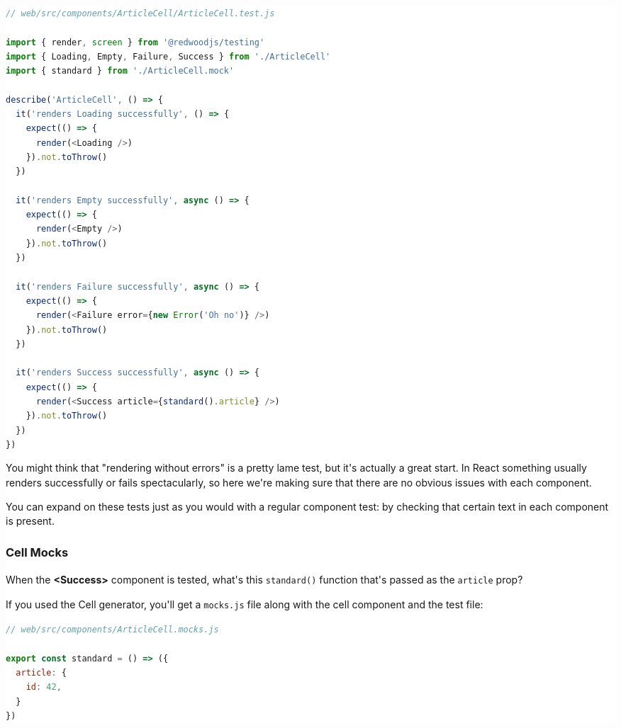```javascript
// web/src/components/ArticleCell/ArticleCell.test.js

import { render, screen } from '@redwoodjs/testing'
import { Loading, Empty, Failure, Success } from './ArticleCell'
import { standard } from './ArticleCell.mock'

describe('ArticleCell', () => {
  it('renders Loading successfully', () => {
    expect(() => {
      render(<Loading />)
    }).not.toThrow()
  })

  it('renders Empty successfully', async () => {
    expect(() => {
      render(<Empty />)
    }).not.toThrow()
  })

  it('renders Failure successfully', async () => {
    expect(() => {
      render(<Failure error={new Error('Oh no')} />)
    }).not.toThrow()
  })

  it('renders Success successfully', async () => {
    expect(() => {
      render(<Success article={standard().article} />)
    }).not.toThrow()
  })
})
```

You might think that "rendering without errors" is a pretty lame test, but it's actually a great start. In React something usually renders successfully or fails spectacularly, so here we're making sure that there are no obvious issues with each component.

You can expand on these tests just as you would with a regular component test: by checking that certain text in each component is present.

### Cell Mocks

When the **&lt;Success&gt;** component is tested, what's this `standard()` function that's passed as the `article` prop?

If you used the Cell generator, you'll get a `mocks.js` file along with the cell component and the test file:

```javascript
// web/src/components/ArticleCell.mocks.js

export const standard = () => ({
  article: {
    id: 42,
  }
})
```

